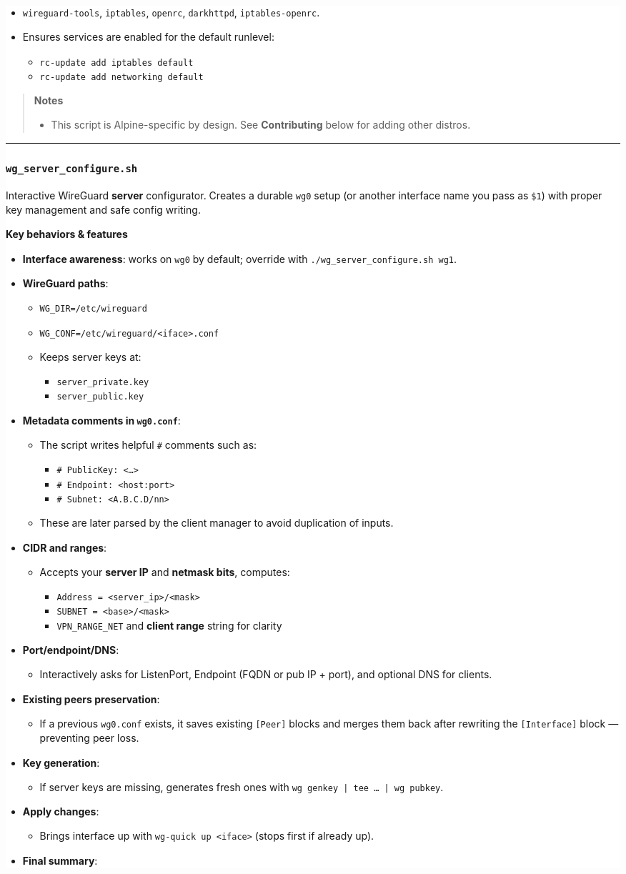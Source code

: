   * `wireguard-tools`, `iptables`, `openrc`, `darkhttpd`, `iptables-openrc`.
* Ensures services are enabled for the default runlevel:

  * `rc-update add iptables default`
  * `rc-update add networking default`

> **Notes**
>
> * This script is Alpine-specific by design. See **Contributing** below for adding other distros.

---

### `wg_server_configure.sh`

Interactive WireGuard **server** configurator. Creates a durable `wg0` setup (or another interface name you pass as `$1`) with proper key management and safe config writing.

**Key behaviors & features**

* **Interface awareness**: works on `wg0` by default; override with `./wg_server_configure.sh wg1`.
* **WireGuard paths**:

  * `WG_DIR=/etc/wireguard`
  * `WG_CONF=/etc/wireguard/<iface>.conf`
  * Keeps server keys at:

    * `server_private.key`
    * `server_public.key`
* **Metadata comments in `wg0.conf`**:

  * The script writes helpful `#` comments such as:

    * `# PublicKey: <…>`
    * `# Endpoint: <host:port>`
    * `# Subnet: <A.B.C.D/nn>`
  * These are later parsed by the client manager to avoid duplication of inputs.
* **CIDR and ranges**:

  * Accepts your **server IP** and **netmask bits**, computes:

    * `Address = <server_ip>/<mask>`
    * `SUBNET = <base>/<mask>`
    * `VPN_RANGE_NET` and **client range** string for clarity
* **Port/endpoint/DNS**:

  * Interactively asks for ListenPort, Endpoint (FQDN or pub IP + port), and optional DNS for clients.
* **Existing peers preservation**:

  * If a previous `wg0.conf` exists, it saves existing `[Peer]` blocks and merges them back after rewriting the `[Interface]` block — preventing peer loss.
* **Key generation**:

  * If server keys are missing, generates fresh ones with `wg genkey | tee … | wg pubkey`.
* **Apply changes**:

  * Brings interface up with `wg-quick up <iface>` (stops first if already up).
* **Final summary**:
